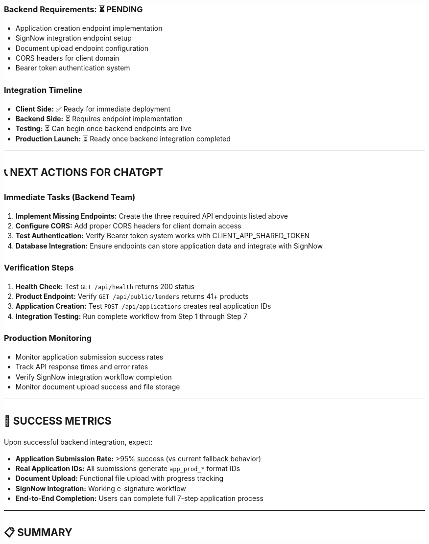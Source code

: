### Backend Requirements: ⏳ PENDING
- Application creation endpoint implementation
- SignNow integration endpoint setup
- Document upload endpoint configuration
- CORS headers for client domain
- Bearer token authentication system

### Integration Timeline
- **Client Side:** ✅ Ready for immediate deployment
- **Backend Side:** ⏳ Requires endpoint implementation
- **Testing:** ⏳ Can begin once backend endpoints are live
- **Production Launch:** ⏳ Ready once backend integration completed

---

## 📞 NEXT ACTIONS FOR CHATGPT

### Immediate Tasks (Backend Team)
1. **Implement Missing Endpoints:** Create the three required API endpoints listed above
2. **Configure CORS:** Add proper CORS headers for client domain access
3. **Test Authentication:** Verify Bearer token system works with CLIENT_APP_SHARED_TOKEN
4. **Database Integration:** Ensure endpoints can store application data and integrate with SignNow

### Verification Steps
1. **Health Check:** Test `GET /api/health` returns 200 status
2. **Product Endpoint:** Verify `GET /api/public/lenders` returns 41+ products
3. **Application Creation:** Test `POST /api/applications` creates real application IDs
4. **Integration Testing:** Run complete workflow from Step 1 through Step 7

### Production Monitoring
- Monitor application submission success rates
- Track API response times and error rates
- Verify SignNow integration workflow completion
- Monitor document upload success and file storage

---

## 🎯 SUCCESS METRICS

Upon successful backend integration, expect:
- **Application Submission Rate:** >95% success (vs current fallback behavior)
- **Real Application IDs:** All submissions generate `app_prod_*` format IDs
- **Document Upload:** Functional file upload with progress tracking
- **SignNow Integration:** Working e-signature workflow
- **End-to-End Completion:** Users can complete full 7-step application process

---

## 📋 SUMMARY
